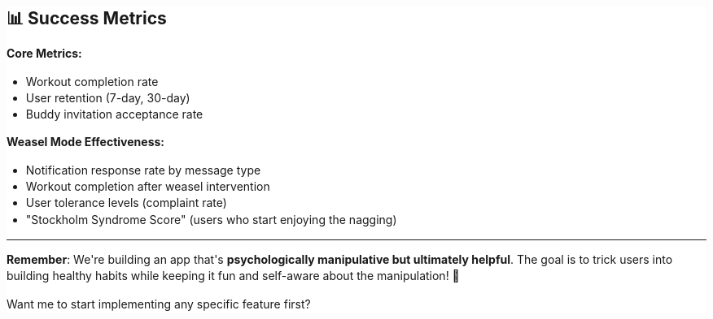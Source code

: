 ## 📊 **Success Metrics**

**Core Metrics:**
- Workout completion rate
- User retention (7-day, 30-day)
- Buddy invitation acceptance rate

**Weasel Mode Effectiveness:**
- Notification response rate by message type
- Workout completion after weasel intervention
- User tolerance levels (complaint rate)
- "Stockholm Syndrome Score" (users who start enjoying the nagging)

---

**Remember**: We're building an app that's **psychologically manipulative but ultimately helpful**. The goal is to trick users into building healthy habits while keeping it fun and self-aware about the manipulation! 🐾

Want me to start implementing any specific feature first? 
